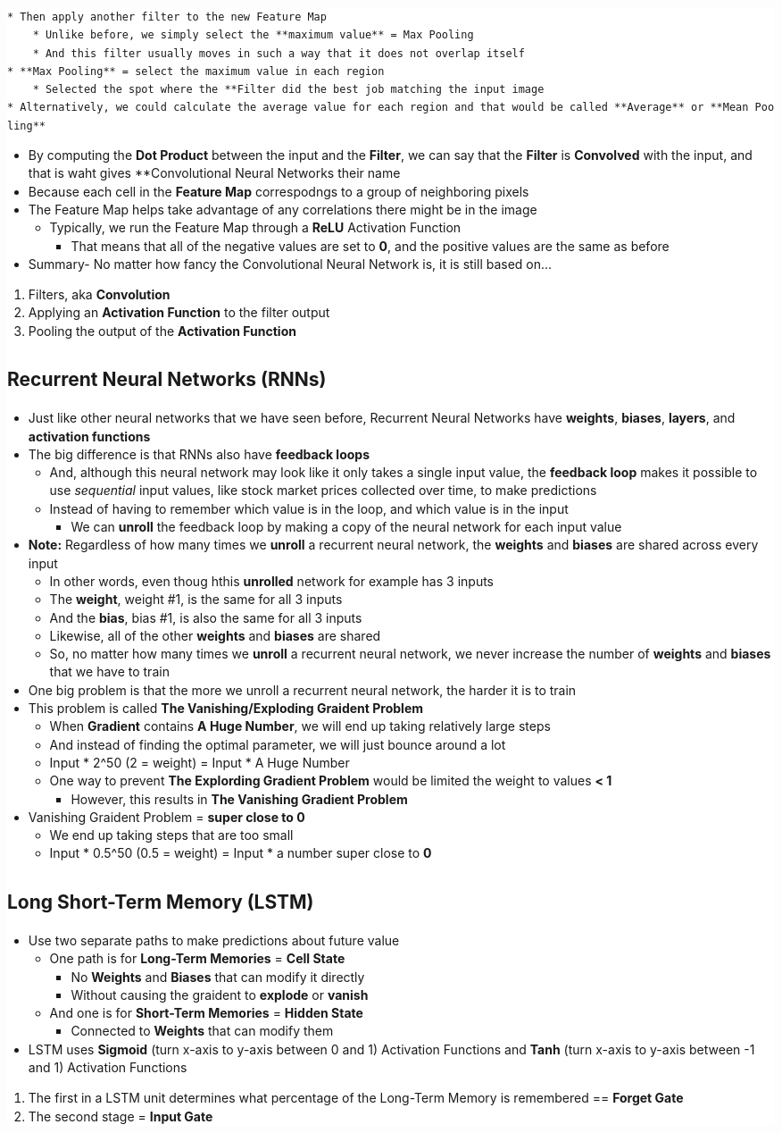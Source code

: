     * Then apply another filter to the new Feature Map
        * Unlike before, we simply select the **maximum value** = Max Pooling
        * And this filter usually moves in such a way that it does not overlap itself
    * **Max Pooling** = select the maximum value in each region
        * Selected the spot where the **Filter did the best job matching the input image
    * Alternatively, we could calculate the average value for each region and that would be called **Average** or **Mean Pooling** 
* By computing the **Dot Product** between the input and the **Filter**, we can say that the **Filter** is **Convolved** with the input, and that is waht gives **Convolutional Neural Networks their name
* Because each cell in the **Feature Map** correspodngs to a group of neighboring pixels
* The Feature Map helps take advantage of any correlations there might be in the image
    * Typically, we run the Feature Map through a **ReLU** Activation Function
        * That means that all of the negative values are set to **0**, and the positive values are the same as before
* Summary- No matter how fancy the Convolutional Neural Network is, it is still based on...
1. Filters, aka **Convolution**
2. Applying an **Activation Function** to the filter output
3. Pooling the output of the **Activation Function**

## Recurrent Neural Networks (RNNs)
* Just like other neural networks that we have seen before, Recurrent Neural Networks have **weights**, **biases**, **layers**, and **activation functions**
* The big difference is that RNNs also have **feedback loops**
    * And, although this neural network may look like it only takes a single input value, the **feedback loop** makes it possible to use *sequential* input values, like stock market prices collected over time, to make predictions
    * Instead of having to remember which value is in the loop, and which value is in the input
        * We can **unroll** the feedback loop by making a copy of the neural network for each input value
* **Note:** Regardless of how many times we **unroll** a recurrent neural network, the **weights** and **biases** are shared across every input
    * In other words, even thoug hthis **unrolled** network for example has 3 inputs
    * The **weight**, weight #1, is the same for all 3 inputs
    * And the **bias**, bias #1, is also the same for all 3 inputs
    * Likewise, all of the other **weights** and **biases** are shared
    * So, no matter how many times we **unroll** a recurrent neural network, we never increase the number of **weights** and **biases** that we have to train
* One big problem is that the more we unroll a recurrent neural network, the harder it is to train
* This problem is called **The Vanishing/Exploding Graident Problem**
    * When **Gradient** contains **A Huge Number**, we will end up taking relatively large steps
    * And instead of finding the optimal parameter, we will just bounce around a lot
    * Input * 2^50 (2 = weight) = Input * A Huge Number
    * One way to prevent **The Explording Gradient Problem** would be limited the weight to values **< 1**
        * However, this results in **The Vanishing Gradient Problem**
* Vanishing Graident Problem = **super close to 0**
    *  We end up taking steps that are too small
    *  Input * 0.5^50 (0.5 = weight) = Input * a number super close to **0**

## Long Short-Term Memory (LSTM)
* Use two separate paths to make predictions about future value
    * One path is for **Long-Term Memories** = **Cell State**
        * No **Weights** and **Biases** that can modify it directly
        * Without causing the graident to **explode** or **vanish**
    * And one is for **Short-Term Memories** = **Hidden State** 
        * Connected to **Weights** that can modify them
* LSTM uses **Sigmoid** (turn x-axis to y-axis between 0 and 1) Activation Functions and **Tanh** (turn x-axis to y-axis between -1 and 1) Activation Functions
1. The first in a LSTM unit determines what percentage of the Long-Term Memory is remembered == **Forget Gate**
2. The second stage = **Input Gate**